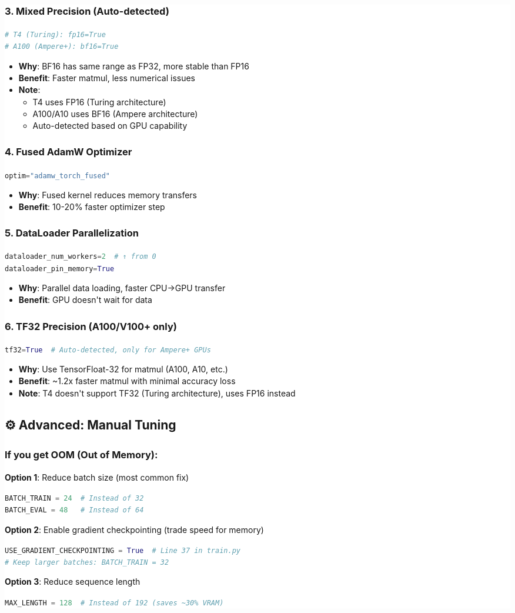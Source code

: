 ### 3. **Mixed Precision** (Auto-detected)
```python
# T4 (Turing): fp16=True
# A100 (Ampere+): bf16=True
```
- **Why**: BF16 has same range as FP32, more stable than FP16
- **Benefit**: Faster matmul, less numerical issues
- **Note**: 
  - T4 uses FP16 (Turing architecture)
  - A100/A10 uses BF16 (Ampere architecture)
  - Auto-detected based on GPU capability

### 4. **Fused AdamW Optimizer**
```python
optim="adamw_torch_fused"
```
- **Why**: Fused kernel reduces memory transfers
- **Benefit**: 10-20% faster optimizer step

### 5. **DataLoader Parallelization**
```python
dataloader_num_workers=2  # ↑ from 0
dataloader_pin_memory=True
```
- **Why**: Parallel data loading, faster CPU→GPU transfer
- **Benefit**: GPU doesn't wait for data

### 6. **TF32 Precision** (A100/V100+ only)
```python
tf32=True  # Auto-detected, only for Ampere+ GPUs
```
- **Why**: Use TensorFloat-32 for matmul (A100, A10, etc.)
- **Benefit**: ~1.2x faster matmul with minimal accuracy loss
- **Note**: T4 doesn't support TF32 (Turing architecture), uses FP16 instead

## ⚙️ **Advanced: Manual Tuning**

### If you get OOM (Out of Memory):

**Option 1**: Reduce batch size (most common fix)
```python
BATCH_TRAIN = 24  # Instead of 32
BATCH_EVAL = 48   # Instead of 64
```

**Option 2**: Enable gradient checkpointing (trade speed for memory)
```python
USE_GRADIENT_CHECKPOINTING = True  # Line 37 in train.py
# Keep larger batches: BATCH_TRAIN = 32
```

**Option 3**: Reduce sequence length
```python
MAX_LENGTH = 128  # Instead of 192 (saves ~30% VRAM)
```
